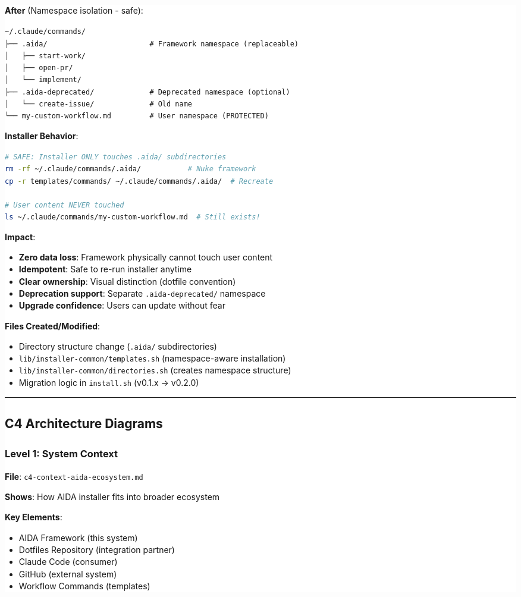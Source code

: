 **After** (Namespace isolation - safe):

```text
~/.claude/commands/
├── .aida/                        # Framework namespace (replaceable)
│   ├── start-work/
│   ├── open-pr/
│   └── implement/
├── .aida-deprecated/             # Deprecated namespace (optional)
│   └── create-issue/             # Old name
└── my-custom-workflow.md         # User namespace (PROTECTED)
```

**Installer Behavior**:

```bash
# SAFE: Installer ONLY touches .aida/ subdirectories
rm -rf ~/.claude/commands/.aida/           # Nuke framework
cp -r templates/commands/ ~/.claude/commands/.aida/  # Recreate

# User content NEVER touched
ls ~/.claude/commands/my-custom-workflow.md  # Still exists!
```

**Impact**:

- **Zero data loss**: Framework physically cannot touch user content
- **Idempotent**: Safe to re-run installer anytime
- **Clear ownership**: Visual distinction (dotfile convention)
- **Deprecation support**: Separate `.aida-deprecated/` namespace
- **Upgrade confidence**: Users can update without fear

**Files Created/Modified**:

- Directory structure change (`.aida/` subdirectories)
- `lib/installer-common/templates.sh` (namespace-aware installation)
- `lib/installer-common/directories.sh` (creates namespace structure)
- Migration logic in `install.sh` (v0.1.x → v0.2.0)

---

## C4 Architecture Diagrams

### Level 1: System Context

**File**: `c4-context-aida-ecosystem.md`

**Shows**: How AIDA installer fits into broader ecosystem

**Key Elements**:

- AIDA Framework (this system)
- Dotfiles Repository (integration partner)
- Claude Code (consumer)
- GitHub (external system)
- Workflow Commands (templates)
